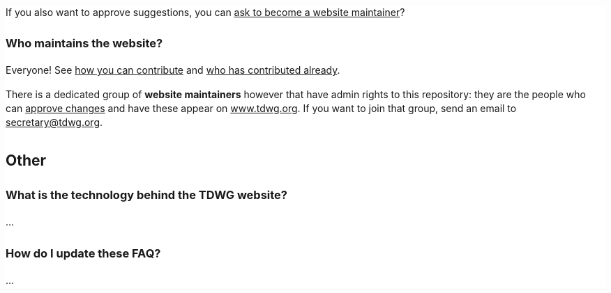 If you also want to approve suggestions, you can [ask to become a website maintainer](#who-maintains-the-website)?

### Who maintains the website?

Everyone! See [how you can contribute](#how-can-i-contribute) and [who has contributed already](https://github.com/tdwg/website/graphs/contributors).

There is a dedicated group of **website maintainers** however that have admin rights to this repository: they are the people who can [approve changes](#why-are-my-suggestions-not-appearing-on-wwwtdwgorg) and have these appear on www.tdwg.org. If you want to join that group, send an email to secretary@tdwg.org.

## Other

### What is the technology behind the TDWG website?

...

### How do I update these FAQ?

...

